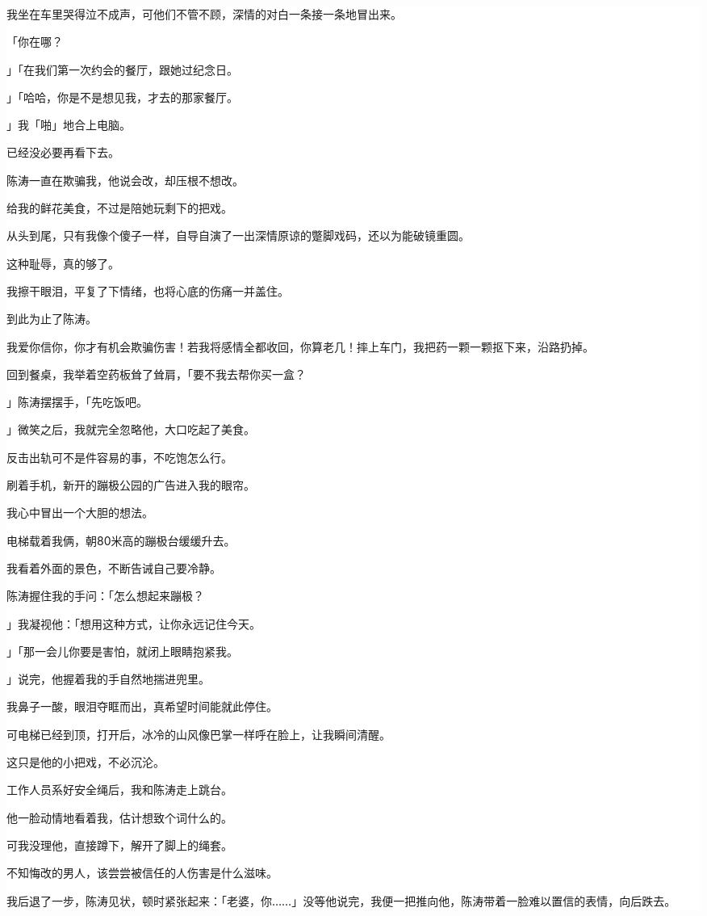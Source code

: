 我坐在车里哭得泣不成声，可他们不管不顾，深情的对白一条接一条地冒出来。

「你在哪？

」「在我们第一次约会的餐厅，跟她过纪念日。

」「哈哈，你是不是想见我，才去的那家餐厅。

」我「啪」地合上电脑。

已经没必要再看下去。

陈涛一直在欺骗我，他说会改，却压根不想改。

给我的鲜花美食，不过是陪她玩剩下的把戏。

从头到尾，只有我像个傻子一样，自导自演了一出深情原谅的蹩脚戏码，还以为能破镜重圆。

这种耻辱，真的够了。

我擦干眼泪，平复了下情绪，也将心底的伤痛一并盖住。

到此为止了陈涛。

我爱你信你，你才有机会欺骗伤害！若我将感情全都收回，你算老几！摔上车门，我把药一颗一颗抠下来，沿路扔掉。

回到餐桌，我举着空药板耸了耸肩，「要不我去帮你买一盒？

」陈涛摆摆手，「先吃饭吧。

」微笑之后，我就完全忽略他，大口吃起了美食。

反击出轨可不是件容易的事，不吃饱怎么行。

刷着手机，新开的蹦极公园的广告进入我的眼帘。

我心中冒出一个大胆的想法。

电梯载着我俩，朝80米高的蹦极台缓缓升去。

我看着外面的景色，不断告诫自己要冷静。

陈涛握住我的手问：「怎么想起来蹦极？

」我凝视他：「想用这种方式，让你永远记住今天。

」「那一会儿你要是害怕，就闭上眼睛抱紧我。

」说完，他握着我的手自然地揣进兜里。

我鼻子一酸，眼泪夺眶而出，真希望时间能就此停住。

可电梯已经到顶，打开后，冰冷的山风像巴掌一样呼在脸上，让我瞬间清醒。

这只是他的小把戏，不必沉沦。

工作人员系好安全绳后，我和陈涛走上跳台。

他一脸动情地看着我，估计想致个词什么的。

可我没理他，直接蹲下，解开了脚上的绳套。

不知悔改的男人，该尝尝被信任的人伤害是什么滋味。

我后退了一步，陈涛见状，顿时紧张起来：「老婆，你……」没等他说完，我便一把推向他，陈涛带着一脸难以置信的表情，向后跌去。
